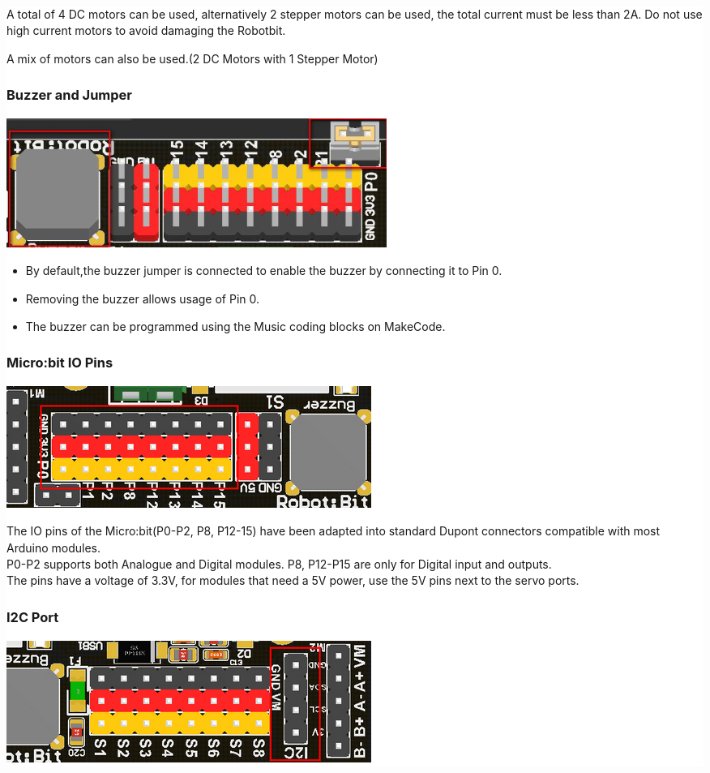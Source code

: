 A total of 4 DC motors can be used, alternatively 2 stepper motors can be used, the total current must be less than 2A. Do not use high current motors to avoid damaging the Robotbit. 

A mix of motors can also be used.(2 DC Motors with 1 Stepper Motor)

### Buzzer and Jumper                                                                                                                                                         
   
   ![](../RBimage/21_1.png)

- By default,the buzzer jumper is connected to enable the buzzer by connecting it to Pin 0.  

- Removing the buzzer allows usage of Pin 0.  

- The buzzer can be programmed using the Music coding blocks on MakeCode. 

### Micro:bit IO Pins                                                                                                                                                 

![](../RBimage/18.png)

The IO pins of the Micro:bit(P0-P2, P8, P12-15) have been adapted into standard Dupont connectors compatible with most Arduino modules.      
P0-P2 supports both Analogue and Digital modules. P8, P12-P15 are only for Digital input and outputs.             
The pins have a voltage of 3.3V, for modules that need a 5V power, use the 5V pins next to the servo ports.

### I2C Port                                                                                                                                                                                                                   
      
![](../RBimage/19.png)
